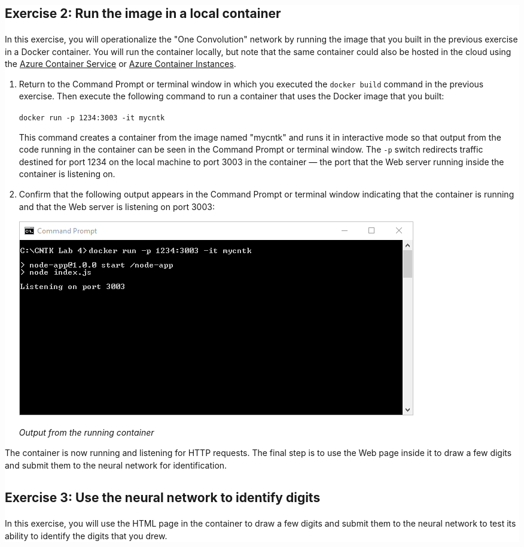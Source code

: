 <a name="Exercise2"></a>
## Exercise 2: Run the image in a local container ##

In this exercise, you will operationalize the "One Convolution" network by running the image that you built in the previous exercise in a Docker container. You will run the container locally, but note that the same container could also be hosted in the cloud using the [Azure Container Service](https://azure.microsoft.com/services/container-service/) or [Azure Container Instances](https://azure.microsoft.com/services/container-instances/).

1. Return to the Command Prompt or terminal window in which you executed the ```docker build``` command in the previous exercise. Then execute the following command to run a container that uses the Docker image that you built:

	```
	docker run -p 1234:3003 -it mycntk
	```

	This command creates a container from the image named "mycntk" and runs it in interactive mode so that output from the code running in the container can be seen in the Command Prompt or terminal window. The ```-p``` switch redirects traffic destined for port 1234 on the local machine to port 3003 in the container — the port that the Web server running inside the container is listening on.

1. Confirm that the following output appears in the Command Prompt or terminal window indicating that the container is running and that the Web server is listening on port 3003:

	![Output from the running container](Images/running-container.png)

	_Output from the running container_

The container is now running and listening for HTTP requests. The final step is to use the Web page inside it to draw a few digits and submit them to the neural network for identification.

<a name="Exercise3"></a>
## Exercise 3: Use the neural network to identify digits ##

In this exercise, you will use the HTML page in the container to draw a few digits and submit them to the neural network to test its ability to identify the digits that you drew.
